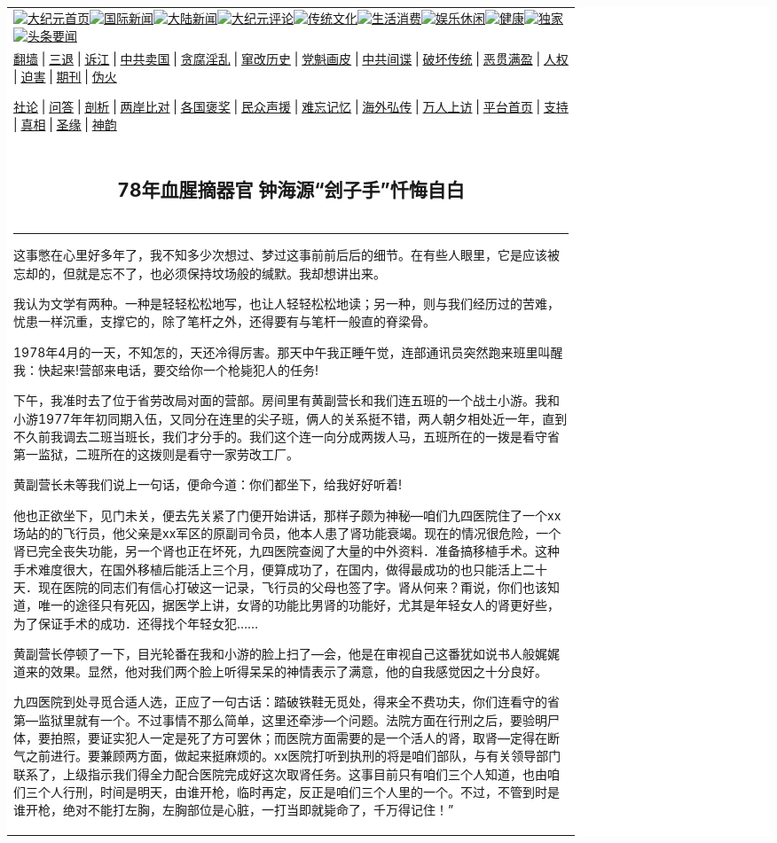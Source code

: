 <a name="1" id="1" target="_blank"></a><span id="1"></span>
<table align=center border="0"><tr><td colspan="2" VALIGN=TOP><a href="https://github.com/urzlpx322/djy/blob/master/gb/nf1351518.md#1"><img src="https://raw.githubusercontent.com/urzlpx322/www/master/t/djy/1.jpg" title="大纪元首页" alt="大纪元首页"></a><a href="https://github.com/urzlpx322/djy/blob/master/gb/n24hr.md#1"><img src="https://raw.githubusercontent.com/urzlpx322/www/master/t/djy/3.jpg" title="国际新闻" alt="国际新闻"></a><a href="https://github.com/urzlpx322/djy/blob/master/gb/nsc413.md#1"><img src="https://raw.githubusercontent.com/urzlpx322/www/master/t/djy/4.jpg" title="大陆新闻" alt="大陆新闻"></a><a href="https://github.com/urzlpx322/djy/blob/master/gb/news392.md#1"><img src="https://raw.githubusercontent.com/urzlpx322/www/master/t/djy/5.jpg" title="大纪元评论" alt="大纪元评论"></a><a href="https://github.com/urzlpx322/djy/blob/master/gb/news2007.md#1"><img src="https://raw.githubusercontent.com/urzlpx322/www/master/t/djy/6.jpg" title="传统文化" alt="传统文化"></a><a href="https://github.com/urzlpx322/djy/blob/master/gb/news2008.md#1"><img src="https://raw.githubusercontent.com/urzlpx322/www/master/t/djy/7.jpg" title="生活消费" alt="生活消费"></a><a href="https://github.com/urzlpx322/djy/blob/master/gb/ncyule.md#1"><img src="https://raw.githubusercontent.com/urzlpx322/www/master/t/djy/8.jpg" title="娱乐休闲" alt="娱乐休闲"></a><a href="https://github.com/urzlpx322/djy/blob/master/gb/nsc1002.md#1"><img src="https://raw.githubusercontent.com/urzlpx322/www/master/t/djy/9.jpg" title="健康" alt="健康"></a><a href="https://github.com/urzlpx322/djy/blob/master/gb/nf6092.md#1"><img src="https://raw.githubusercontent.com/urzlpx322/www/master/t/djy/10a.jpg" title="独家" alt="独家"></a><a href="https://github.com/urzlpx322/djy/blob/master/gb/nf4514.md#1"><img src="https://raw.githubusercontent.com/urzlpx322/www/master/t/djy/12a.jpg" title="头条要闻" alt="头条要闻"></a></td></tr>
<tr><td colspan="2" VALIGN=TOP><a target="_blank" href="https://github.com/urzlpx322/www/blob/master/README.md?zsrh#1">翻墙</a> | <a target="_blank" href="https://github.com/urzlpx322/djy/blob/master/gb/nf5657.md#1">三退</a> | <a target="_blank" href="https://github.com/urzlpx322/djy/blob/master/gb/nf6124.md#1">诉江</a> | <a target="_blank" href="https://github.com/urzlpx322/djy/blob/master/gb/nf1176117.md#1">中共卖国</a> | <a target="_blank" href="https://github.com/urzlpx322/djy/blob/master/gb/nf5773.md#1">贪腐淫乱</a> | <a target="_blank" href="https://github.com/urzlpx322/djy/blob/master/gb/nf1176115.md#1">窜改历史</a> | <a target="_blank" href="https://github.com/urzlpx322/djy/blob/master/gb/nf1176107.md#1">党魁画皮</a> | <a target="_blank" href="https://github.com/urzlpx322/djy/blob/master/gb/nf1320400.md#1">中共间谍</a> | <a target="_blank" href="https://github.com/urzlpx322/djy/blob/master/gb/nf1176114.md#1">破坏传统</a> | <a target="_blank" href="https://github.com/urzlpx322/ntdtv/blob/master/gb/prog447_1.md#1">恶贯满盈</a> | <a target="_blank" href="https://github.com/urzlpx322/djy/blob/master/gb/ncid278.md#1">人权</a> | <a target="_blank" href="https://github.com/urzlpx322/djy/blob/master/gb/nf1176111.md#1">迫害</a> | <a target="_blank" href="https://gitlab.com/szzdlab/mh-qikan/blob/master/README.md#1">期刊</a> | <a target="_blank" href="https://github.com/urzlpx322/djy/blob/master/gb/nf5562.md#1">伪火</a></p><p><a target="_blank" href="https://github.com/urzlpx322/djy/blob/master/gb/9p.md#1">社论</a> | <a target="_blank" href="https://github.com/urzlpx322/djy/blob/master/gb/nf4378.md#1">问答</a> | <a target="_blank" href="https://github.com/urzlpx322/djy/blob/master/gb/nf5792.md#1">剖析</a> | <a target="_blank" href="https://github.com/urzlpx322/djy/blob/master/gb/nf5735.md#1">两岸比对</a> | <a target="_blank" href="https://github.com/urzlpx322/djy/blob/master/gb/nf6119.md#1">各国褒奖</a> | <a target="_blank" href="https://github.com/urzlpx322/djy/blob/master/gb/nf6120.md#1">民众声援</a> | <a target="_blank" href="https://github.com/urzlpx322/djy/blob/master/gb/nf1188594.md#1">难忘记忆</a> | <a target="_blank" href="https://github.com/urzlpx322/djy/blob/master/gb/nf3180.md#1">海外弘传</a> | <a target="_blank" href="https://github.com/urzlpx322/djy/blob/master/gb/nf5410.md#1">万人上访</a> | <a target="_blank" href="https://github.com/urzlpx322/www/blob/master/README.md?zsrh#1">平台首页</a> | <a target="_blank" href="https://github.com/urzlpx322/djy/blob/master/gb/nf4386.md#1">支持</a> | <a target="_blank" href="https://github.com/urzlpx322/djy/blob/master/gb/nf4389.md#1">真相</a> | <a target="_blank" href="https://github.com/urzlpx322/djy/blob/master/gb/nf5790.md#1">圣缘</a> | <a target="_blank" href="https://github.com/urzlpx322/djy/blob/master/gb/nf4786.md#1">神韵</a></td></tr>
<tr><td VALIGN=TOP width="626"><h2 align=center>78年血腥摘器官 钟海源“刽子手”忏悔自白</h2>

<h6></h6>
<hr>
	<p>这事憋在心里好多年了，我不知多少次想过、梦过这事前前后后的细节。在有些人眼里，它是应该被忘却的，但就是忘不了，也必须保持坟场般的缄默。我却想讲出来。</p>
<p>我认为文学有两种。一种是轻轻松松地写，也让人轻轻松松地读；另一种，则与我们经历过的苦难，忧患一样沉重，支撑它的，除了笔杆之外，还得要有与笔杆一般直的脊梁骨。</p>
<p>1978年4月的一天，不知怎的，天还冷得厉害。那天中午我正睡午觉，连部通讯员突然跑来班里叫醒我：快起来!营部来电话，要交给你一个枪毙犯人的任务!</p>
<p>下午，我准时去了位于省劳改局对面的营部。房间里有黄副营长和我们连五班的一个战土小游。我和小游1977年年初同期入伍，又同分在连里的尖子班，俩人的关系挺不错，两人朝夕相处近一年，直到不久前我调去二班当班长，我们才分手的。我们这个连一向分成两拨人马，五班所在的一拨是看守省第一监狱，二班所在的这拨则是看守一家劳改工厂。</p>
<p>黄副营长未等我们说上一句话，便命今道：你们都坐下，给我好好听着!</p>
<p>他也正欲坐下，见门未关，便去先关紧了门便开始讲话，那样子颇为神秘&#8212;咱们九四医院住了一个xx场站的的飞行员，他父亲是xx军区的原副司令员，他本人患了肾功能衰竭。现在的情况很危险，一个肾已完全丧失功能，另一个肾也正在坏死，九四医院查阅了大量的中外资料．准备搞移植手术。这种手术难度很大，在国外移植后能活上三个月，便算成功了，在国内，做得最成功的也只能活上二十天．现在医院的同志们有信心打破这一记录，飞行员的父母也签了字。肾从何来？甭说，你们也该知道，唯一的途径只有死囚，据医学上讲，女肾的功能比男肾的功能好，尤其是年轻女人的肾更好些，为了保证手术的成功．还得找个年轻女犯……</p>
<p>黄副营长停顿了一下，目光轮番在我和小游的脸上扫了—会，他是在审视自己这番犹如说书人般娓娓道来的效果。显然，他对我们两个脸上听得呆呆的神情表示了满意，他的自我感觉因之十分良好。</p>
<p>九四医院到处寻觅合适人选，正应了一句古话：踏破铁鞋无觅处，得来全不费功夫，你们连看守的省第—监狱里就有一个。不过事情不那么简单，这里还牵涉—个问题。法院方面在行刑之后，要验明尸体，要拍照，要证实犯人一定是死了方可罢休；而医院方面需要的是一个活人的肾，取肾—定得在断气之前进行。要兼顾两方面，做起来挺麻烦的。xx医院打听到执刑的将是咱们部队，与有关领导部门联系了，上级指示我们得全力配合医院完成好这次取肾任务。这事目前只有咱们三个人知道，也由咱们三个人行刑，时间是明天，由谁开枪，临时再定，反正是咱们三个人里的一个。不过，不管到时是谁开枪，绝对不能打左胸，左胸部位是心脏，一打当即就毙命了，千万得记住！”</p>
